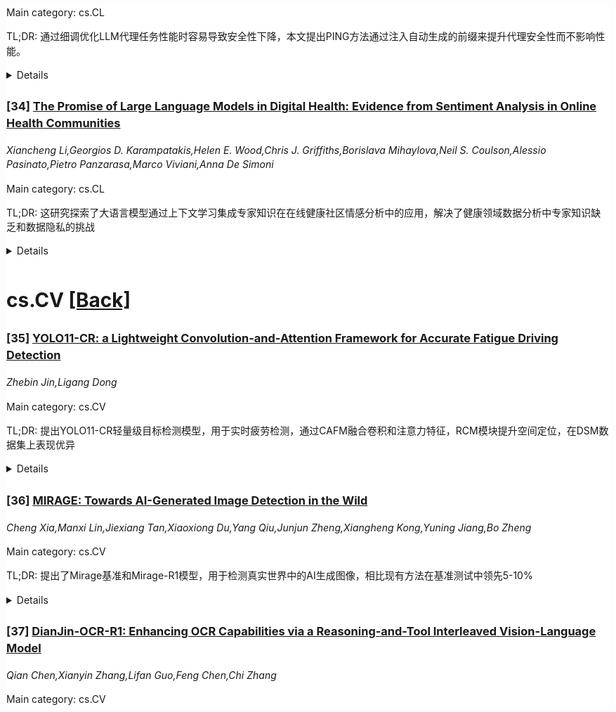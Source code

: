 Main category: cs.CL

TL;DR: 通过细调优化LLM代理任务性能时容易导致安全性下降，本文提出PING方法通过注入自动生成的前缀来提升代理安全性而不影响性能。


<details><summary>Details</summary></details>


### [34] [The Promise of Large Language Models in Digital Health: Evidence from Sentiment Analysis in Online Health Communities](https://arxiv.org/abs/2508.14032)
*Xiancheng Li,Georgios D. Karampatakis,Helen E. Wood,Chris J. Griffiths,Borislava Mihaylova,Neil S. Coulson,Alessio Pasinato,Pietro Panzarasa,Marco Viviani,Anna De Simoni*

Main category: cs.CL

TL;DR: 这研究探索了大语言模型通过上下文学习集成专家知识在在线健康社区情感分析中的应用，解决了健康领域数据分析中专家知识缺乏和数据隐私的挑战


<details><summary>Details</summary></details>


<div id='cs.CV'></div>

# cs.CV [[Back]](#toc)

### [35] [YOLO11-CR: a Lightweight Convolution-and-Attention Framework for Accurate Fatigue Driving Detection](https://arxiv.org/abs/2508.13205)
*Zhebin Jin,Ligang Dong*

Main category: cs.CV

TL;DR: 提出YOLO11-CR轻量级目标检测模型，用于实时疲劳检测，通过CAFM融合卷积和注意力特征，RCM模块提升空间定位，在DSM数据集上表现优异


<details><summary>Details</summary></details>


### [36] [MIRAGE: Towards AI-Generated Image Detection in the Wild](https://arxiv.org/abs/2508.13223)
*Cheng Xia,Manxi Lin,Jiexiang Tan,Xiaoxiong Du,Yang Qiu,Junjun Zheng,Xiangheng Kong,Yuning Jiang,Bo Zheng*

Main category: cs.CV

TL;DR: 提出了Mirage基准和Mirage-R1模型，用于检测真实世界中的AI生成图像，相比现有方法在基准测试中领先5-10%


<details><summary>Details</summary></details>


### [37] [DianJin-OCR-R1: Enhancing OCR Capabilities via a Reasoning-and-Tool Interleaved Vision-Language Model](https://arxiv.org/abs/2508.13238)
*Qian Chen,Xianyin Zhang,Lifan Guo,Feng Chen,Chi Zhang*

Main category: cs.CV
